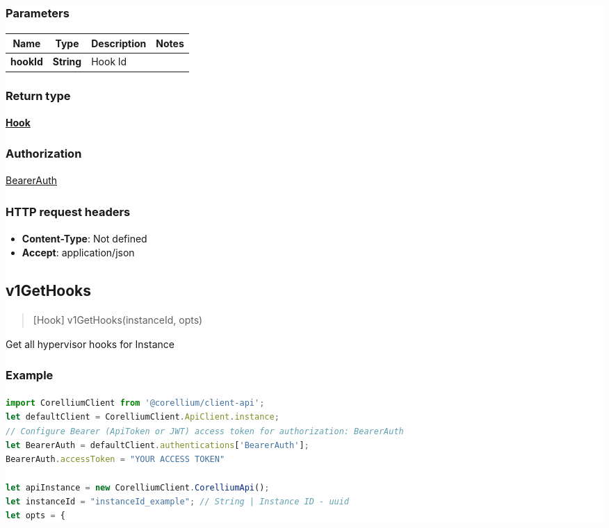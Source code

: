 ### Parameters


Name | Type | Description  | Notes
------------- | ------------- | ------------- | -------------
 **hookId** | **String**| Hook Id | 

### Return type

[**Hook**](Hook.md)

### Authorization

[BearerAuth](../README.md#BearerAuth)

### HTTP request headers

- **Content-Type**: Not defined
- **Accept**: application/json


## v1GetHooks

> [Hook] v1GetHooks(instanceId, opts)

Get all hypervisor hooks for Instance

### Example

```javascript
import CorelliumClient from '@corellium/client-api';
let defaultClient = CorelliumClient.ApiClient.instance;
// Configure Bearer (ApiToken or JWT) access token for authorization: BearerAuth
let BearerAuth = defaultClient.authentications['BearerAuth'];
BearerAuth.accessToken = "YOUR ACCESS TOKEN"

let apiInstance = new CorelliumClient.CorelliumApi();
let instanceId = "instanceId_example"; // String | Instance ID - uuid
let opts = {
